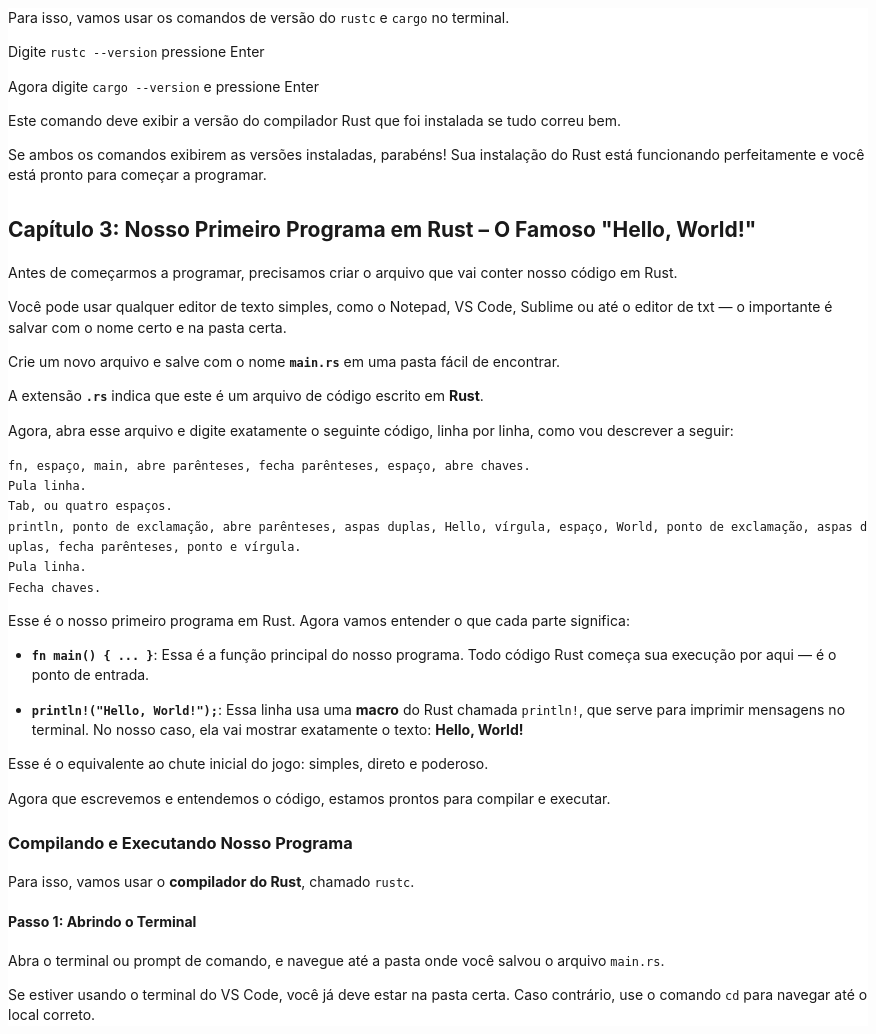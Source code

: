 Para isso, vamos usar os comandos de versão do `rustc` e `cargo` no terminal.

Digite `rustc --version` pressione Enter

Agora digite `cargo --version` e pressione Enter

Este comando deve exibir a versão do compilador Rust que foi instalada se tudo correu bem.

Se ambos os comandos exibirem as versões instaladas, parabéns! Sua instalação do Rust está funcionando perfeitamente e você está pronto para começar a programar.

## Capítulo 3: Nosso Primeiro Programa em Rust – O Famoso "Hello, World!"

Antes de começarmos a programar, precisamos criar o arquivo que vai conter nosso código em Rust.

Você pode usar qualquer editor de texto simples, como o Notepad, VS Code, Sublime ou até o editor de txt — o importante é salvar com o nome certo e na pasta certa.

Crie um novo arquivo e salve com o nome **`main.rs`** em uma pasta fácil de encontrar.

A extensão **`.rs`** indica que este é um arquivo de código escrito em **Rust**.

Agora, abra esse arquivo e digite exatamente o seguinte código, linha por linha, como vou descrever a seguir:

```
fn, espaço, main, abre parênteses, fecha parênteses, espaço, abre chaves.
Pula linha.
Tab, ou quatro espaços.
println, ponto de exclamação, abre parênteses, aspas duplas, Hello, vírgula, espaço, World, ponto de exclamação, aspas duplas, fecha parênteses, ponto e vírgula.
Pula linha.
Fecha chaves.
```

Esse é o nosso primeiro programa em Rust. Agora vamos entender o que cada parte significa:

- **`fn main() { ... }`**: Essa é a função principal do nosso programa. Todo código Rust começa sua execução por aqui — é o ponto de entrada.

- **`println!("Hello, World!");`**: Essa linha usa uma **macro** do Rust chamada `println!`, que serve para imprimir mensagens no terminal. No nosso caso, ela vai mostrar exatamente o texto: **Hello, World!**

Esse é o equivalente ao chute inicial do jogo: simples, direto e poderoso.

Agora que escrevemos e entendemos o código, estamos prontos para compilar e executar.

### Compilando e Executando Nosso Programa

Para isso, vamos usar o **compilador do Rust**, chamado `rustc`.

#### Passo 1: Abrindo o Terminal

Abra o terminal ou prompt de comando, e navegue até a pasta onde você salvou o arquivo `main.rs`.

Se estiver usando o terminal do VS Code, você já deve estar na pasta certa. Caso contrário, use o comando `cd` para navegar até o local correto.
